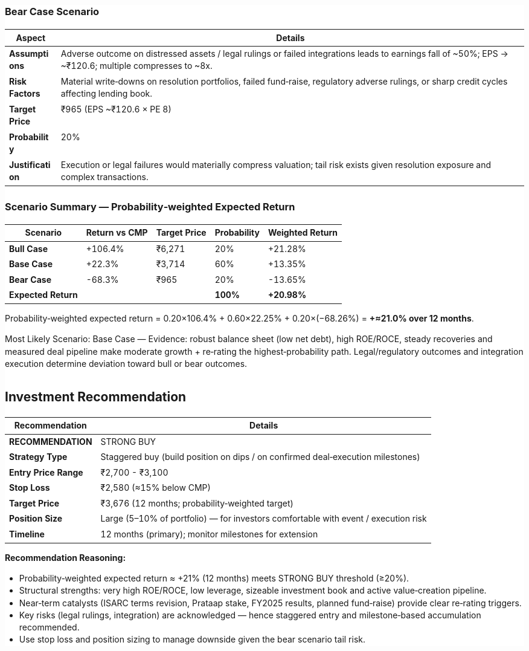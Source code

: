### Bear Case Scenario

| Aspect | Details |
|--------|---------|
| **Assumptions** | Adverse outcome on distressed assets / legal rulings or failed integrations leads to earnings fall of ~50%; EPS → ~₹120.6; multiple compresses to ~8x. |
| **Risk Factors** | Material write‑downs on resolution portfolios, failed fund‑raise, regulatory adverse rulings, or sharp credit cycles affecting lending book. |
| **Target Price** | ₹965 (EPS ~₹120.6 × PE 8) |
| **Probability** | 20% |
| **Justification** | Execution or legal failures would materially compress valuation; tail risk exists given resolution exposure and complex transactions. |

### Scenario Summary — Probability‑weighted Expected Return

| Scenario | Return vs CMP | Target Price | Probability | Weighted Return |
|----------|---------------|--------------|-------------|-----------------|
| **Bull Case** | +106.4% | ₹6,271 | 20% | +21.28% |
| **Base Case** | +22.3% | ₹3,714 | 60% | +13.35% |
| **Bear Case** | -68.3% | ₹965 | 20% | -13.65% |
| **Expected Return** | | | **100%** | **+20.98%** |

Probability‑weighted expected return = 0.20×106.4% + 0.60×22.25% + 0.20×(−68.26%) = **+≈21.0% over 12 months**.

Most Likely Scenario: Base Case — Evidence: robust balance sheet (low net debt), high ROE/ROCE, steady recoveries and measured deal pipeline make moderate growth + re‑rating the highest‑probability path. Legal/regulatory outcomes and integration execution determine deviation toward bull or bear outcomes.

## Investment Recommendation

| Recommendation | Details |
|----------------|---------|
| **RECOMMENDATION** | STRONG BUY |
| **Strategy Type** | Staggered buy (build position on dips / on confirmed deal‑execution milestones) |
| **Entry Price Range** | ₹2,700 - ₹3,100 |
| **Stop Loss** | ₹2,580 (≈15% below CMP) |
| **Target Price** | ₹3,676 (12 months; probability‑weighted target) |
| **Position Size** | Large (5–10% of portfolio) — for investors comfortable with event / execution risk |
| **Timeline** | 12 months (primary); monitor milestones for extension |

**Recommendation Reasoning:**
- Probability‑weighted expected return ≈ +21% (12 months) meets STRONG BUY threshold (≥20%).  
- Structural strengths: very high ROE/ROCE, low leverage, sizeable investment book and active value‑creation pipeline.  
- Near‑term catalysts (ISARC terms revision, Prataap stake, FY2025 results, planned fund‑raise) provide clear re‑rating triggers.  
- Key risks (legal rulings, integration) are acknowledged — hence staggered entry and milestone‑based accumulation recommended.  
- Use stop loss and position sizing to manage downside given the bear scenario tail risk.

